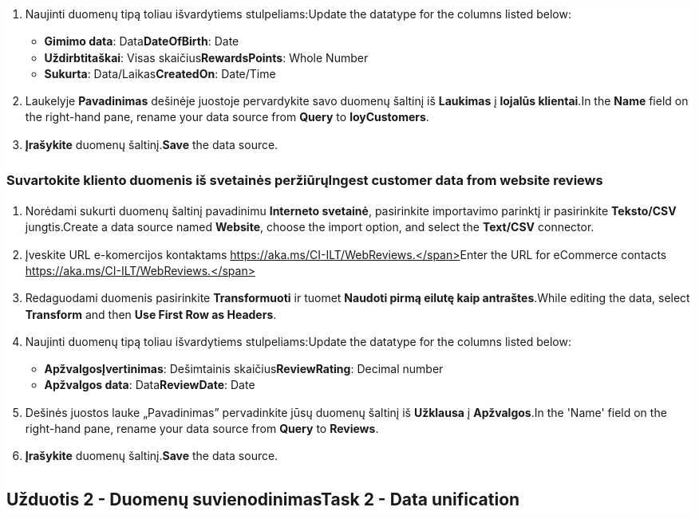 1. <span data-ttu-id="f1323-140">Naujinti duomenų tipą toliau išvardytiems stulpeliams:</span><span class="sxs-lookup"><span data-stu-id="f1323-140">Update the datatype for the columns listed below:</span></span>
   - <span data-ttu-id="f1323-141">**Gimimo data**: Data</span><span class="sxs-lookup"><span data-stu-id="f1323-141">**DateOfBirth**: Date</span></span>
   - <span data-ttu-id="f1323-142">**Uždirbtitaškai**: Visas skaičius</span><span class="sxs-lookup"><span data-stu-id="f1323-142">**RewardsPoints**: Whole Number</span></span>
   - <span data-ttu-id="f1323-143">**Sukurta**: Data/Laikas</span><span class="sxs-lookup"><span data-stu-id="f1323-143">**CreatedOn**: Date/Time</span></span>

1. <span data-ttu-id="f1323-144">Laukelyje **Pavadinimas** dešinėje juostoje pervardykite savo duomenų šaltinį iš **Laukimas** į **lojalūs klientai**.</span><span class="sxs-lookup"><span data-stu-id="f1323-144">In the **Name** field on the right-hand pane, rename your data source from **Query** to **loyCustomers**.</span></span>

1. <span data-ttu-id="f1323-145">**Įrašykite** duomenų šaltinį.</span><span class="sxs-lookup"><span data-stu-id="f1323-145">**Save** the data source.</span></span>

### <a name="ingest-customer-data-from-website-reviews"></a><span data-ttu-id="f1323-146">Suvartokite kliento duomenis iš svetainės peržiūrų</span><span class="sxs-lookup"><span data-stu-id="f1323-146">Ingest customer data from website reviews</span></span>

1. <span data-ttu-id="f1323-147">Norėdami sukurti duomenų šaltinį pavadinimu **Interneto svetainė**, pasirinkite importavimo parinktį ir pasirinkite **Teksto/CSV** jungtis.</span><span class="sxs-lookup"><span data-stu-id="f1323-147">Create a data source named **Website**, choose the import option, and select the **Text/CSV** connector.</span></span>

1. <span data-ttu-id="f1323-148">Įveskite URL e-komercijos kontaktams https://aka.ms/CI-ILT/WebReviews.</span><span class="sxs-lookup"><span data-stu-id="f1323-148">Enter the URL for eCommerce contacts https://aka.ms/CI-ILT/WebReviews.</span></span>

1. <span data-ttu-id="f1323-149">Redaguodami duomenis pasirinkite **Transformuoti** ir tuomet **Naudoti pirmą eilutę kaip antraštes**.</span><span class="sxs-lookup"><span data-stu-id="f1323-149">While editing the data, select **Transform** and then **Use First Row as Headers**.</span></span>

1. <span data-ttu-id="f1323-150">Naujinti duomenų tipą toliau išvardytiems stulpeliams:</span><span class="sxs-lookup"><span data-stu-id="f1323-150">Update the datatype for the columns listed below:</span></span>

   - <span data-ttu-id="f1323-151">**ApžvalgosĮvertinimas**: Dešimtainis skaičius</span><span class="sxs-lookup"><span data-stu-id="f1323-151">**ReviewRating**: Decimal number</span></span>
   - <span data-ttu-id="f1323-152">**Apžvalgos data**: Data</span><span class="sxs-lookup"><span data-stu-id="f1323-152">**ReviewDate**: Date</span></span>

1. <span data-ttu-id="f1323-153">Dešinės juostos lauke „Pavadinimas” pervadinkite jūsų duomenų šaltinį iš **Užklausa** į **Apžvalgos**.</span><span class="sxs-lookup"><span data-stu-id="f1323-153">In the 'Name' field on the right-hand pane, rename your data source from **Query** to **Reviews**.</span></span>

1. <span data-ttu-id="f1323-154">**Įrašykite** duomenų šaltinį.</span><span class="sxs-lookup"><span data-stu-id="f1323-154">**Save** the data source.</span></span>

## <a name="task-2---data-unification"></a><span data-ttu-id="f1323-155">Užduotis 2 - Duomenų suvienodinimas</span><span class="sxs-lookup"><span data-stu-id="f1323-155">Task 2 - Data unification</span></span>
